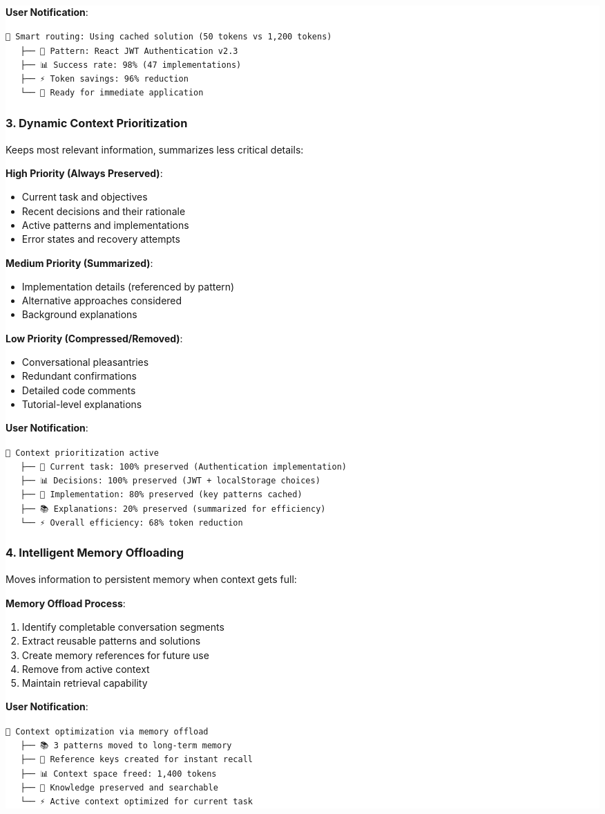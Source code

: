 **User Notification**:
```
🎯 Smart routing: Using cached solution (50 tokens vs 1,200 tokens)
   ├── 🧠 Pattern: React JWT Authentication v2.3
   ├── 📊 Success rate: 98% (47 implementations)
   ├── ⚡ Token savings: 96% reduction
   └── 🚀 Ready for immediate application
```

### 3. Dynamic Context Prioritization
Keeps most relevant information, summarizes less critical details:

**High Priority (Always Preserved)**:
- Current task and objectives
- Recent decisions and their rationale
- Active patterns and implementations
- Error states and recovery attempts

**Medium Priority (Summarized)**:
- Implementation details (referenced by pattern)
- Alternative approaches considered
- Background explanations

**Low Priority (Compressed/Removed)**:
- Conversational pleasantries
- Redundant confirmations
- Detailed code comments
- Tutorial-level explanations

**User Notification**:
```
🧠 Context prioritization active
   ├── 🎯 Current task: 100% preserved (Authentication implementation)
   ├── 📊 Decisions: 100% preserved (JWT + localStorage choices)
   ├── 🔧 Implementation: 80% preserved (key patterns cached)
   ├── 📚 Explanations: 20% preserved (summarized for efficiency)
   └── ⚡ Overall efficiency: 68% token reduction
```

### 4. Intelligent Memory Offloading
Moves information to persistent memory when context gets full:

**Memory Offload Process**:
1. Identify completable conversation segments
2. Extract reusable patterns and solutions
3. Create memory references for future use
4. Remove from active context
5. Maintain retrieval capability

**User Notification**:
```
💾 Context optimization via memory offload
   ├── 📚 3 patterns moved to long-term memory
   ├── 🔗 Reference keys created for instant recall
   ├── 📊 Context space freed: 1,400 tokens
   ├── 🧠 Knowledge preserved and searchable
   └── ⚡ Active context optimized for current task
```
